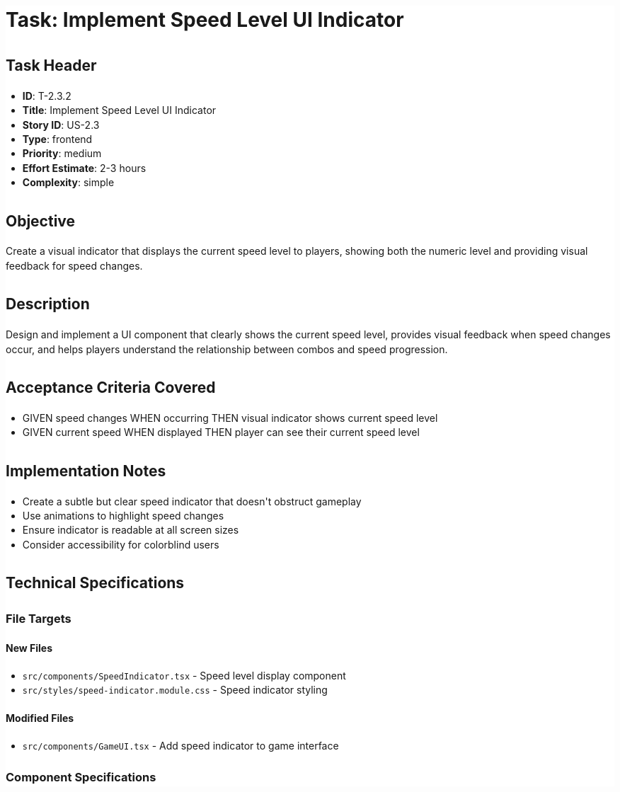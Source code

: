 # Task: Implement Speed Level UI Indicator

## Task Header

- **ID**: T-2.3.2
- **Title**: Implement Speed Level UI Indicator
- **Story ID**: US-2.3
- **Type**: frontend
- **Priority**: medium
- **Effort Estimate**: 2-3 hours
- **Complexity**: simple

## Objective

Create a visual indicator that displays the current speed level to players, showing both the numeric level and providing visual feedback for speed changes.

## Description

Design and implement a UI component that clearly shows the current speed level, provides visual feedback when speed changes occur, and helps players understand the relationship between combos and speed progression.

## Acceptance Criteria Covered

- GIVEN speed changes WHEN occurring THEN visual indicator shows current speed level
- GIVEN current speed WHEN displayed THEN player can see their current speed level

## Implementation Notes

- Create a subtle but clear speed indicator that doesn't obstruct gameplay
- Use animations to highlight speed changes
- Ensure indicator is readable at all screen sizes
- Consider accessibility for colorblind users

## Technical Specifications

### File Targets

#### New Files

- `src/components/SpeedIndicator.tsx` - Speed level display component
- `src/styles/speed-indicator.module.css` - Speed indicator styling

#### Modified Files

- `src/components/GameUI.tsx` - Add speed indicator to game interface

### Component Specifications
